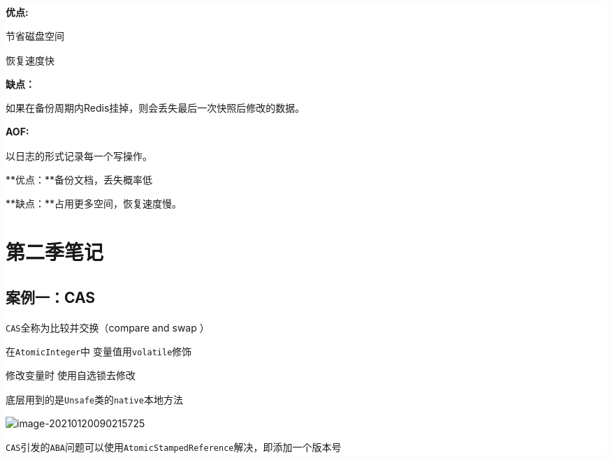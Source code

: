 **优点:**

节省磁盘空间

恢复速度快

**缺点：**

如果在备份周期内Redis挂掉，则会丢失最后一次快照后修改的数据。

**AOF:**

以日志的形式记录每一个写操作。

**优点：**备份文档，丢失概率低

**缺点：**占用更多空间，恢复速度慢。



# 第二季笔记

## 案例一：CAS

`CAS`全称为比较并交换（compare and swap ）

在`AtomicInteger`中 变量值用`volatile`修饰

修改变量时 使用自选锁去修改

底层用到的是`Unsafe`类的`native`本地方法

![image-20210120090215725](https://gitee.com/chen_yi_fenga/blog-imag/raw/master/image-20210120090215725.png)

`CAS`引发的`ABA`问题可以使用`AtomicStampedReference`解决，即添加一个版本号